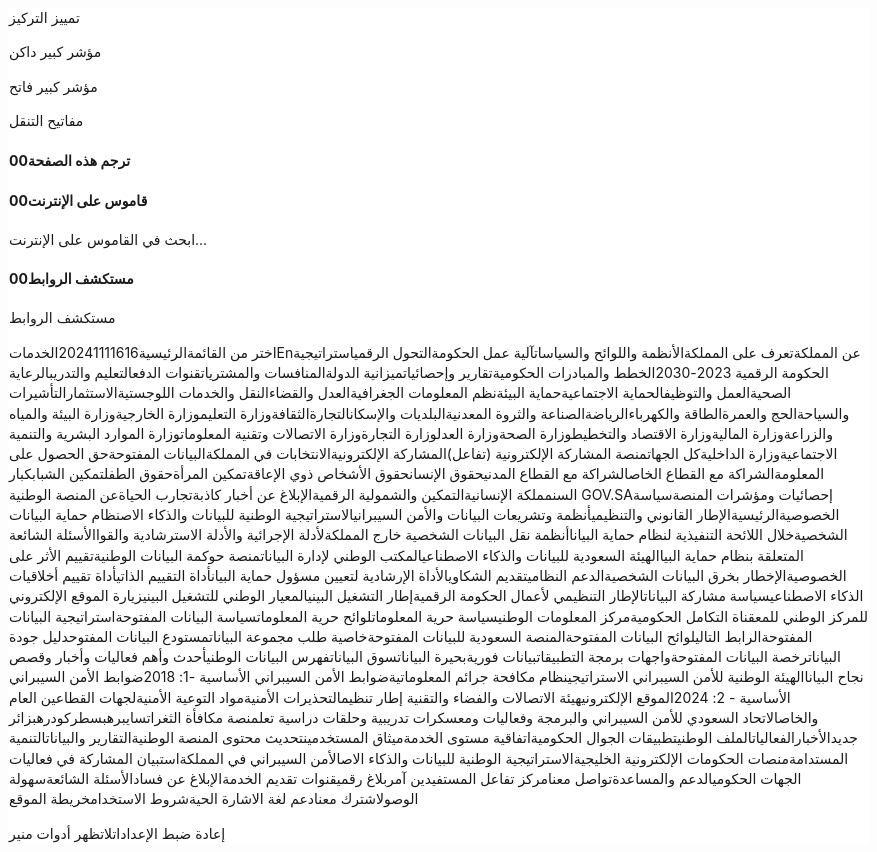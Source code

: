 تمييز التركيز

مؤشر كبير داكن

مؤشر كبير فاتح

مفاتيح التنقل

#### ترجم هذه الصفحة00

#### قاموس على الإنترنت00

ابحث في القاموس على الإنترنت...


#### مستكشف الروابط00

مستكشف الروابط

اختر من القائمةالرئيسية20241111616الخدماتEnعن المملكةتعرف على المملكةالأنظمة واللوائح والسياساتآلية عمل الحكومةالتحول الرقمياستراتيجية الحكومة الرقمية 2023-2030الخطط والمبادرات الحكوميةتقارير وإحصائياتميزانية الدولةالمنافسات والمشترياتقنوات الدفعالتعليم والتدريبالرعاية الصحيةالعمل والتوظيفالحماية الاجتماعيةحماية البيئةنظم المعلومات الجغرافيةالعدل والقضاءالنقل والخدمات اللوجستيةالاستثمارالتأشيرات والسياحةالحج والعمرةالطاقة والكهرباءالرياضةالصناعة والثروة المعدنيةالبلديات والإسكانالتجارةالثقافةوزارة التعليموزارة الخارجيةوزارة البيئة والمياه والزراعةوزارة الماليةوزارة الاقتصاد والتخطيطوزارة الصحةوزارة العدلوزارة التجارةوزارة الاتصالات وتقنية المعلوماتوزارة الموارد البشرية والتنمية الاجتماعيةوزارة الداخليةكل الجهاتمنصة المشاركة الإلكترونية (تفاعل)المشاركة الإلكترونيةالانتخابات في المملكةالبيانات المفتوحةحق الحصول على المعلومةالشراكة مع القطاع الخاصالشراكة مع القطاع المدنيحقوق الإنسانحقوق الأشخاص ذوي الإعاقةتمكين المرأةحقوق الطفلتمكين الشبابكبار السنمملكة الإنسانيةالتمكين والشمولية الرقميةالإبلاغ عن أخبار كاذبةتجارب الحياةعن المنصة الوطنية GOV.SAإحصائيات ومؤشرات المنصةسياسة الخصوصيةالرئيسيةالإطار القانوني والتنظيميأنظمة وتشريعات البيانات والأمن السيبرانيالاستراتيجية الوطنية للبيانات والذكاء الاصنظام حماية البيانات الشخصيةخلال اللائحة التنفيذية لنظام حماية البياناأنظمة نقل البيانات الشخصية خارج المملكةلأدلة الإجرائية والأدلة الاسترشادية والقواالأسئلة الشائعة المتعلقة بنظام حماية البياالهيئة السعودية للبيانات والذكاء الاصطناعيالمكتب الوطني لإدارة البياناتمنصة حوكمة البيانات الوطنيةتقييم الأثر على الخصوصيةالإخطار بخرق البيانات الشخصيةالدعم النظاميتقديم الشكاويالأداة الإرشادية لتعيين مسؤول حماية البيانأداة التقييم الذاتيأداة تقييم أخلاقيات الذكاء الاصطناعيسياسة مشاركة البياناتالإطار التنظيمي لأعمال الحكومة الرقميةإطار التشغيل البينيالمعيار الوطني للتشغيل البينيزيارة الموقع الإلكتروني للمركز الوطني للمعقناة التكامل الحكوميةمركز المعلومات الوطنيسياسة حرية المعلوماتلوائح حرية المعلوماتسياسة البيانات المفتوحةاستراتيجية البيانات المفتوحةالرابط التاليلوائح البيانات المفتوحةالمنصة السعودية للبيانات المفتوحةخاصية طلب مجموعة البياناتمستودع البيانات المفتوحدليل جودة البياناترخصة البيانات المفتوحةواجهات برمجة التطبيقاتبيانات فوريةبحيرة البياناتسوق البياناتفهرس البيانات الوطنيأحدث وأهم فعاليات وأخبار وقصص نجاح البياناالهيئة الوطنية للأمن السيبراني الاستراتيجينظام مكافحة جرائم المعلوماتيةضوابط الأمن السيبراني الأساسية -1: 2018ضوابط الأمن السيبراني الأساسية \- 2: 2024الموقع الإلكترونيهيئة الاتصالات والفضاء والتقنية إطار تنظيمالتحذيرات الأمنيةمواد التوعية الأمنيةلجهات القطاعين العام والخاصالاتحاد السعودي للأمن السيبراني والبرمجة وفعاليات ومعسكرات تدريبية وحلقات دراسية تعلمنصة مكافأة الثغراتسايبرهبسطركودرهبزائر جديدالأخبارالفعالياتالملف الوطنيتطبيقات الجوال الحكوميةاتفاقية مستوى الخدمةميثاق المستخدمينتحديث محتوى المنصة الوطنيةالتقارير والبياناتالتنمية المستدامةمنصات الحكومات الإلكترونية الخليجيةالاستراتيجية الوطنية للبيانات والذكاء الاصالأمن السيبراني في المملكةاستبيان المشاركة في فعاليات الجهات الحكوميالدعم والمساعدةتواصل معنامركز تفاعل المستفيدين آمربلاغ رقميقنوات تقديم الخدمةالإبلاغ عن فسادالأسئلة الشائعةسهولة الوصولاشترك معنادعم لغة الاشارة الحيةشروط الاستخدامخريطة الموقع

إعادة ضبط الإعداداتلاتظهر أدوات منير